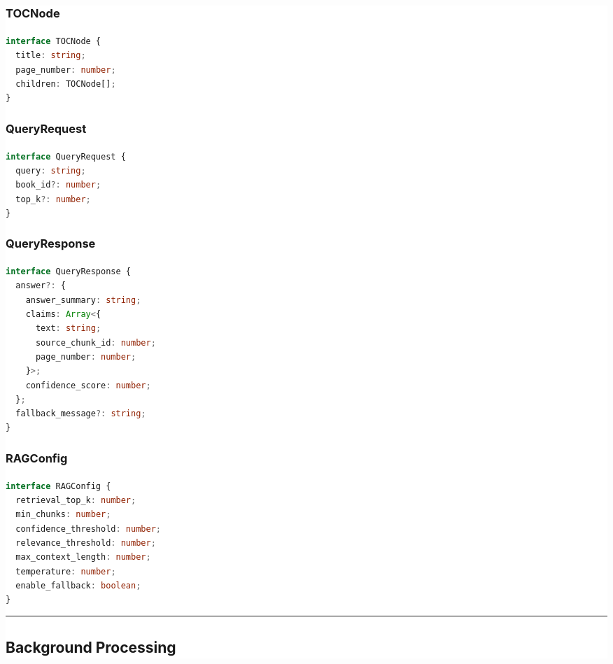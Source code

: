 ### TOCNode
```typescript
interface TOCNode {
  title: string;
  page_number: number;
  children: TOCNode[];
}
```

### QueryRequest
```typescript
interface QueryRequest {
  query: string;
  book_id?: number;
  top_k?: number;
}
```

### QueryResponse
```typescript
interface QueryResponse {
  answer?: {
    answer_summary: string;
    claims: Array<{
      text: string;
      source_chunk_id: number;
      page_number: number;
    }>;
    confidence_score: number;
  };
  fallback_message?: string;
}
```

### RAGConfig
```typescript
interface RAGConfig {
  retrieval_top_k: number;
  min_chunks: number;
  confidence_threshold: number;
  relevance_threshold: number;
  max_context_length: number;
  temperature: number;
  enable_fallback: boolean;
}
```

---

## Background Processing
